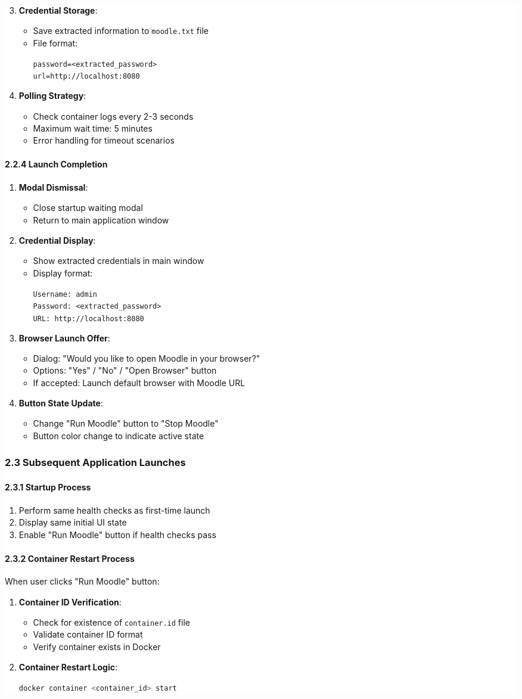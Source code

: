 3. **Credential Storage**:
   - Save extracted information to `moodle.txt` file
   - File format:
     ```
     password=<extracted_password>
     url=http://localhost:8080
     ```

4. **Polling Strategy**:
   - Check container logs every 2-3 seconds
   - Maximum wait time: 5 minutes
   - Error handling for timeout scenarios

#### 2.2.4 Launch Completion
1. **Modal Dismissal**:
   - Close startup waiting modal
   - Return to main application window

2. **Credential Display**:
   - Show extracted credentials in main window
   - Display format:
     ```
     Username: admin
     Password: <extracted_password>
     URL: http://localhost:8080
     ```

3. **Browser Launch Offer**:
   - Dialog: "Would you like to open Moodle in your browser?"
   - Options: "Yes" / "No" / "Open Browser" button
   - If accepted: Launch default browser with Moodle URL

4. **Button State Update**:
   - Change "Run Moodle" button to "Stop Moodle"
   - Button color change to indicate active state

### 2.3 Subsequent Application Launches

#### 2.3.1 Startup Process
1. Perform same health checks as first-time launch
2. Display same initial UI state
3. Enable "Run Moodle" button if health checks pass

#### 2.3.2 Container Restart Process
When user clicks "Run Moodle" button:

1. **Container ID Verification**:
   - Check for existence of `container.id` file
   - Validate container ID format
   - Verify container exists in Docker

2. **Container Restart Logic**:
   ```bash
   docker container <container_id> start
   ```
